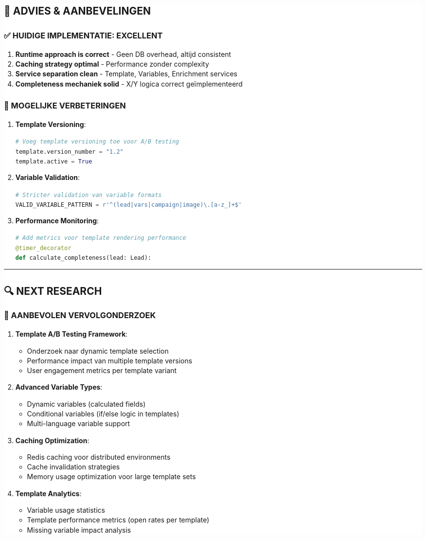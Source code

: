 
## 🎯 ADVIES & AANBEVELINGEN

### ✅ HUIDIGE IMPLEMENTATIE: EXCELLENT

1. **Runtime approach is correct** - Geen DB overhead, altijd consistent
2. **Caching strategy optimal** - Performance zonder complexity  
3. **Service separation clean** - Template, Variables, Enrichment services
4. **Completeness mechaniek solid** - X/Y logica correct geïmplementeerd

### 🚀 MOGELIJKE VERBETERINGEN

1. **Template Versioning**:
   ```python
   # Voeg template versioning toe voor A/B testing
   template.version_number = "1.2"
   template.active = True
   ```

2. **Variable Validation**:
   ```python
   # Stricter validation van variable formats
   VALID_VARIABLE_PATTERN = r'^(lead|vars|campaign|image)\.[a-z_]+$'
   ```

3. **Performance Monitoring**:
   ```python
   # Add metrics voor template rendering performance
   @timer_decorator
   def calculate_completeness(lead: Lead):
   ```

---

## 🔍 NEXT RESEARCH

### 🎯 AANBEVOLEN VERVOLGONDERZOEK

1. **Template A/B Testing Framework**:
   - Onderzoek naar dynamic template selection
   - Performance impact van multiple template versions
   - User engagement metrics per template variant

2. **Advanced Variable Types**:
   - Dynamic variables (calculated fields)
   - Conditional variables (if/else logic in templates)
   - Multi-language variable support

3. **Caching Optimization**:
   - Redis caching voor distributed environments
   - Cache invalidation strategies
   - Memory usage optimization voor large template sets

4. **Template Analytics**:
   - Variable usage statistics
   - Template performance metrics (open rates per template)
   - Missing variable impact analysis
